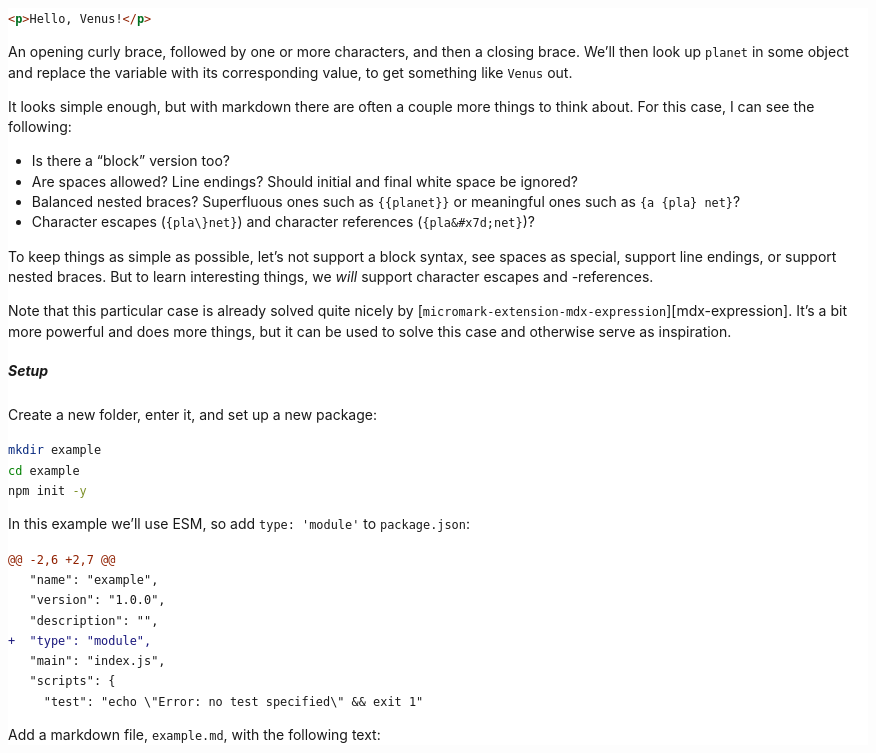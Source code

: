```html
<p>Hello, Venus!</p>
```

An opening curly brace, followed by one or more characters, and then a closing
brace.
We’ll then look up `planet` in some object and replace the variable with its
corresponding value, to get something like `Venus` out.

It looks simple enough, but with markdown there are often a couple more things
to think about.
For this case, I can see the following:

*   Is there a “block” version too?
*   Are spaces allowed?
    Line endings?
    Should initial and final white space be ignored?
*   Balanced nested braces?
    Superfluous ones such as `{{planet}}` or meaningful ones such as
    `{a {pla} net}`?
*   Character escapes (`{pla\}net}`) and character references
    (`{pla&#x7d;net}`)?

To keep things as simple as possible, let’s not support a block syntax, see
spaces as special, support line endings, or support nested braces.
But to learn interesting things, we *will* support character escapes and
-references.

Note that this particular case is already solved quite nicely by
[`micromark-extension-mdx-expression`][mdx-expression].
It’s a bit more powerful and does more things, but it can be used to solve this
case and otherwise serve as inspiration.

##### Setup

Create a new folder, enter it, and set up a new package:

```sh
mkdir example
cd example
npm init -y
```

In this example we’ll use ESM, so add `type: 'module'` to `package.json`:

```diff
@@ -2,6 +2,7 @@
   "name": "example",
   "version": "1.0.0",
   "description": "",
+  "type": "module",
   "main": "index.js",
   "scripts": {
     "test": "echo \"Error: no test specified\" && exit 1"
```

Add a markdown file, `example.md`, with the following text:


[^1]: Big note.
[build-badge]: https://github.com/micromark/micromark/workflows/main/badge.svg
[build]: https://github.com/micromark/micromark/actions
[coverage-badge]: https://img.shields.io/codecov/c/github/micromark/micromark.svg
[coverage]: https://codecov.io/github/micromark/micromark
[downloads-badge]: https://img.shields.io/npm/dm/micromark.svg
[downloads]: https://www.npmjs.com/package/micromark
[bundle-size-badge]: https://img.shields.io/bundlephobia/minzip/micromark.svg
[bundle-size]: https://bundlephobia.com/result?p=micromark
[sponsors-badge]: https://opencollective.com/unified/sponsors/badge.svg
[backers-badge]: https://opencollective.com/unified/backers/badge.svg
[opencollective]: https://opencollective.com/unified
[npm]: https://docs.npmjs.com/cli/install
[esm]: https://gist.github.com/sindresorhus/a39789f98801d908bbc7ff3ecc99d99c
[esmsh]: https://esm.sh
[chat-badge]: https://img.shields.io/badge/chat-discussions-success.svg
[chat]: https://github.com/micromark/micromark/discussions
[license]: https://github.com/micromark/micromark/blob/main/license
[author]: https://wooorm.com
[health]: https://github.com/micromark/.github
[xss]: https://en.wikipedia.org/wiki/Cross-site_scripting
[securitymd]: https://github.com/micromark/.github/blob/HEAD/security.md
[contributing]: https://github.com/micromark/.github/blob/HEAD/contributing.md
[support]: https://github.com/micromark/.github/blob/HEAD/support.md
[coc]: https://github.com/micromark/.github/blob/HEAD/code-of-conduct.md
[cheat]: https://commonmark.org/help/
[twitter]: https://twitter.com/unifiedjs
[remark]: https://github.com/remarkjs/remark
[rehype]: https://github.com/rehypejs/rehype
[site]: https://unifiedjs.com
[contribute]: #contribute
[encoding]: https://nodejs.org/api/buffer.html#buffer_buffers_and_character_encodings
[buffer]: https://nodejs.org/api/buffer.html
[commonmark-spec]: https://commonmark.org
[popular]: https://www.npmtrends.com/remark-parse-vs-marked-vs-markdown-it
[remark-parse]: https://unifiedjs.com/explore/package/remark-parse/
[improper]: https://github.com/ChALkeR/notes/blob/master/Improper-markup-sanitization.md
[chalker]: https://github.com/ChALkeR
[cmsm]: https://github.com/micromark/common-markup-state-machine
[mdx-cmsm]: https://github.com/micromark/mdx-state-machine
[from-markdown]: https://github.com/syntax-tree/mdast-util-from-markdown
[to-markdown]: https://github.com/syntax-tree/mdast-util-to-markdown
[directives]: https://github.com/micromark/micromark-extension-directive
[frontmatter]: https://github.com/micromark/micromark-extension-frontmatter
[gfm]: https://github.com/micromark/micromark-extension-gfm
[math]: https://github.com/micromark/micromark-extension-math
[mdxjs]: https://github.com/micromark/micromark-extension-mdxjs
[constructs]: /packages/micromark/dev/lib/constructs.js
[comparison]: #comparison
[extensions]: #list-of-extensions
[syntax-extension]: #syntaxextension
[html-extension]: #htmlextension
[option-extensions]: #optionsextensions
[option-htmlextensions]: #optionshtmlextensions
[mdast]: https://github.com/syntax-tree/mdast
[utilities]: https://github.com/syntax-tree/mdast#list-of-utilities
[unified]: https://github.com/unifiedjs/unified
[remark plugins]: https://github.com/remarkjs/remark/blob/main/doc/plugins.md#list-of-plugins
[rehype plugins]: https://github.com/rehypejs/rehype/blob/main/doc/plugins.md#list-of-plugins
[directive-proposal]: https://talk.commonmark.org/t/generic-directives-plugins-syntax/444
[architecture]: #architecture
[extending-markdown]: #extending-markdown
[create-extension]: #creating-a-micromark-extension
[mdx-expression]: https://github.com/micromark/micromark-extension-mdx-expression
[preprocess]: #preprocess
[content-types]: https://github.com/micromark/micromark#content-types
[postprocess]: https://github.com/micromark/micromark#postprocess
[size-debug]: https://github.com/micromark/micromark#size--debug
[packages]: https://github.com/micromark/micromark/tree/main/packages
[marked]: https://github.com/markedjs/marked
[markdown-it]: https://github.com/markdown-it/markdown-it
[mdx]: https://github.com/mdx-js/mdx
[prettier]: https://github.com/prettier/prettier
[gatsby]: https://github.com/gatsbyjs/gatsby
[commonmark]: #commonmark
[size]: #size--debug
[test]: #test
[security]: #security
[sponsor]: #sponsor
[@wooorm]: https://github.com/wooorm
[@johno]: https://github.com/johno
[200]: https://github.com/micromark/micromark/releases/tag/2.0.0